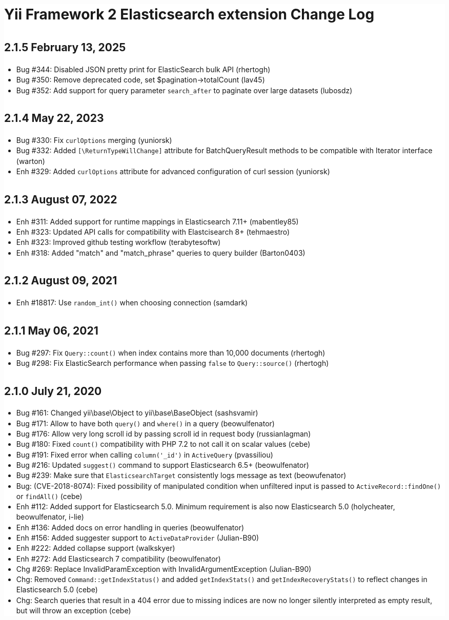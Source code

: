 Yii Framework 2 Elasticsearch extension Change Log
==================================================

2.1.5 February 13, 2025
-----------------------

- Bug #344: Disabled JSON pretty print for ElasticSearch bulk API (rhertogh)
- Bug #350: Remove deprecated code, set $pagination->totalCount (lav45)
- Bug #352: Add support for query parameter `search_after` to paginate over large datasets (lubosdz)


2.1.4 May 22, 2023
------------------

- Bug #330: Fix `curlOptions` merging (yuniorsk)
- Bug #332: Added `[\ReturnTypeWillChange]` attribute for BatchQueryResult methods to be compatible with Iterator interface (warton)
- Enh #329: Added `curlOptions` attribute for advanced configuration of curl session (yuniorsk)


2.1.3 August 07, 2022
-----------------------

- Enh #311: Added support for runtime mappings in Elasticsearch 7.11+ (mabentley85)
- Enh #323: Updated API calls for compatibility with Elastcisearch 8+ (tehmaestro)
- Enh #323: Improved github testing workflow (terabytesoftw)
- Enh #318: Added "match" and "match_phrase" queries to query builder (Barton0403)


2.1.2 August 09, 2021
---------------------

- Enh #18817: Use `random_int()` when choosing connection (samdark)


2.1.1 May 06, 2021
------------------

- Bug #297: Fix `Query::count()` when index contains more than 10,000 documents (rhertogh)
- Bug #298: Fix ElasticSearch performance when passing `false` to `Query::source()` (rhertogh)


2.1.0 July 21, 2020
-------------------

- Bug #161: Changed yii\base\Object to yii\base\BaseObject (sashsvamir)
- Bug #171: Allow to have both `query()` and `where()` in a query (beowulfenator)
- Bug #176: Allow very long scroll id by passing scroll id in request body (russianlagman)
- Bug #180: Fixed `count()` compatibility with PHP 7.2 to not call it on scalar values (cebe)
- Bug #191: Fixed error when calling `column('_id')` in `ActiveQuery` (pvassiliou)
- Bug #216: Updated `suggest()` command to support Elasticsearch 6.5+ (beowulfenator)
- Bug #239: Make sure that `ElasticsearchTarget` consistently logs message as text (beowufenator)
- Bug: (CVE-2018-8074): Fixed possibility of manipulated condition when unfiltered input is passed to `ActiveRecord::findOne()` or `findAll()` (cebe)
- Enh #112: Added support for Elasticsearch 5.0. Minimum requirement is also now Elasticsearch 5.0 (holycheater, beowulfenator, i-lie)
- Enh #136: Added docs on error handling in queries (beowulfenator)
- Enh #156: Added suggester support to `ActiveDataProvider` (Julian-B90)
- Enh #222: Added collapse support (walkskyer)
- Enh #272: Add Elasticsearch 7 compatibility (beowulfenator)
- Chg #269: Replace InvalidParamException with InvalidArgumentException (Julian-B90)
- Chg: Removed `Command::getIndexStatus()` and added `getIndexStats()` and `getIndexRecoveryStats()` to reflect changes in Elasticsearch 5.0 (cebe)
- Chg: Search queries that result in a 404 error due to missing indices are now no longer silently interpreted as empty result, but will throw an exception (cebe)
